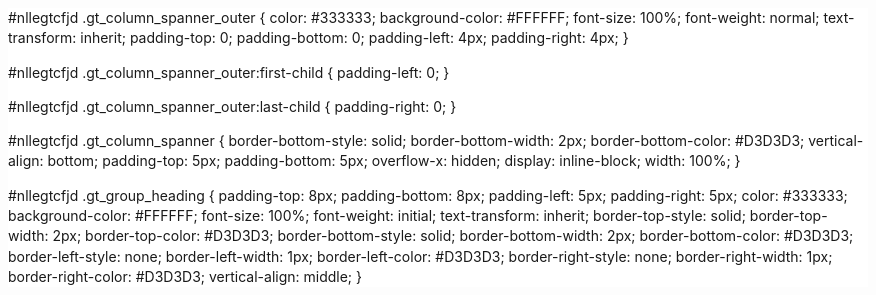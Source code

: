 #nllegtcfjd .gt_column_spanner_outer {
  color: #333333;
  background-color: #FFFFFF;
  font-size: 100%;
  font-weight: normal;
  text-transform: inherit;
  padding-top: 0;
  padding-bottom: 0;
  padding-left: 4px;
  padding-right: 4px;
}

#nllegtcfjd .gt_column_spanner_outer:first-child {
  padding-left: 0;
}

#nllegtcfjd .gt_column_spanner_outer:last-child {
  padding-right: 0;
}

#nllegtcfjd .gt_column_spanner {
  border-bottom-style: solid;
  border-bottom-width: 2px;
  border-bottom-color: #D3D3D3;
  vertical-align: bottom;
  padding-top: 5px;
  padding-bottom: 5px;
  overflow-x: hidden;
  display: inline-block;
  width: 100%;
}

#nllegtcfjd .gt_group_heading {
  padding-top: 8px;
  padding-bottom: 8px;
  padding-left: 5px;
  padding-right: 5px;
  color: #333333;
  background-color: #FFFFFF;
  font-size: 100%;
  font-weight: initial;
  text-transform: inherit;
  border-top-style: solid;
  border-top-width: 2px;
  border-top-color: #D3D3D3;
  border-bottom-style: solid;
  border-bottom-width: 2px;
  border-bottom-color: #D3D3D3;
  border-left-style: none;
  border-left-width: 1px;
  border-left-color: #D3D3D3;
  border-right-style: none;
  border-right-width: 1px;
  border-right-color: #D3D3D3;
  vertical-align: middle;
}
